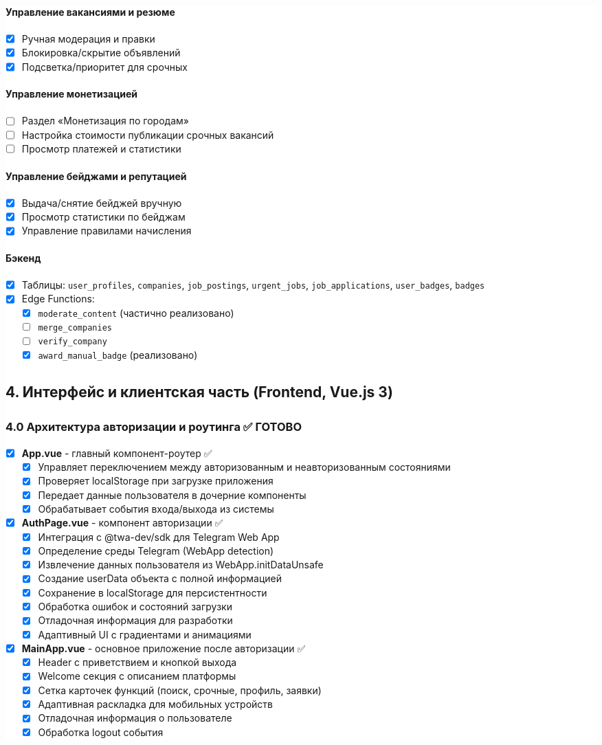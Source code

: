 #### Управление вакансиями и резюме
- [x] Ручная модерация и правки
- [x] Блокировка/скрытие объявлений
- [x] Подсветка/приоритет для срочных

#### Управление монетизацией
- [ ] Раздел «Монетизация по городам»
- [ ] Настройка стоимости публикации срочных вакансий
- [ ] Просмотр платежей и статистики

#### Управление бейджами и репутацией
- [x] Выдача/снятие бейджей вручную
- [x] Просмотр статистики по бейджам
- [x] Управление правилами начисления

#### Бэкенд
- [x] Таблицы: `user_profiles`, `companies`, `job_postings`, `urgent_jobs`, `job_applications`, `user_badges`, `badges`
- [x] Edge Functions:
  - [x] `moderate_content` (частично реализовано)
  - [ ] `merge_companies`
  - [ ] `verify_company`
  - [x] `award_manual_badge` (реализовано)

## 4. Интерфейс и клиентская часть (Frontend, Vue.js 3)

### 4.0 Архитектура авторизации и роутинга ✅ ГОТОВО
- [x] **App.vue** - главный компонент-роутер ✅
  - [x] Управляет переключением между авторизованным и неавторизованным состояниями
  - [x] Проверяет localStorage при загрузке приложения  
  - [x] Передает данные пользователя в дочерние компоненты
  - [x] Обрабатывает события входа/выхода из системы

- [x] **AuthPage.vue** - компонент авторизации ✅
  - [x] Интеграция с @twa-dev/sdk для Telegram Web App
  - [x] Определение среды Telegram (WebApp detection)
  - [x] Извлечение данных пользователя из WebApp.initDataUnsafe
  - [x] Создание userData объекта с полной информацией
  - [x] Сохранение в localStorage для персистентности
  - [x] Обработка ошибок и состояний загрузки
  - [x] Отладочная информация для разработки
  - [x] Адаптивный UI с градиентами и анимациями

- [x] **MainApp.vue** - основное приложение после авторизации ✅  
  - [x] Header с приветствием и кнопкой выхода
  - [x] Welcome секция с описанием платформы
  - [x] Сетка карточек функций (поиск, срочные, профиль, заявки)
  - [x] Адаптивная раскладка для мобильных устройств
  - [x] Отладочная информация о пользователе
  - [x] Обработка logout события
